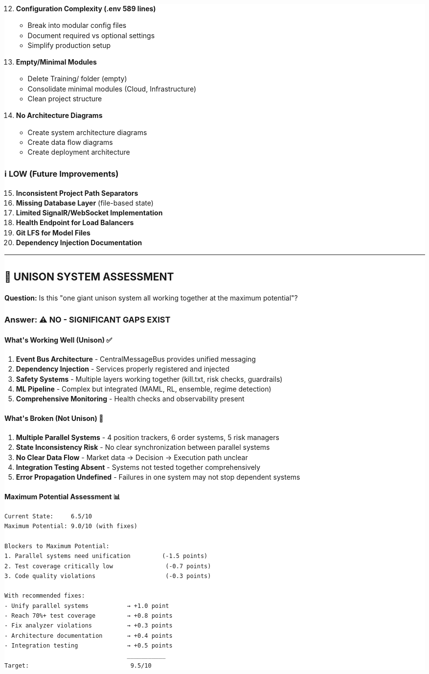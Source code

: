 12. **Configuration Complexity (.env 589 lines)**
    - Break into modular config files
    - Document required vs optional settings
    - Simplify production setup

13. **Empty/Minimal Modules**
    - Delete Training/ folder (empty)
    - Consolidate minimal modules (Cloud, Infrastructure)
    - Clean project structure

14. **No Architecture Diagrams**
    - Create system architecture diagrams
    - Create data flow diagrams
    - Create deployment architecture

### ℹ️ **LOW (Future Improvements)**

15. **Inconsistent Project Path Separators**
16. **Missing Database Layer** (file-based state)
17. **Limited SignalR/WebSocket Implementation**
18. **Health Endpoint for Load Balancers**
19. **Git LFS for Model Files**
20. **Dependency Injection Documentation**

---

## 🎯 UNISON SYSTEM ASSESSMENT

**Question:** Is this "one giant unison system all working together at the maximum potential"?

### Answer: ⚠️ **NO - SIGNIFICANT GAPS EXIST**

#### What's Working Well (Unison) ✅
1. **Event Bus Architecture** - CentralMessageBus provides unified messaging
2. **Dependency Injection** - Services properly registered and injected
3. **Safety Systems** - Multiple layers working together (kill.txt, risk checks, guardrails)
4. **ML Pipeline** - Complex but integrated (MAML, RL, ensemble, regime detection)
5. **Comprehensive Monitoring** - Health checks and observability present

#### What's Broken (Not Unison) 🚨
1. **Multiple Parallel Systems** - 4 position trackers, 6 order systems, 5 risk managers
2. **State Inconsistency Risk** - No clear synchronization between parallel systems
3. **No Clear Data Flow** - Market data → Decision → Execution path unclear
4. **Integration Testing Absent** - Systems not tested together comprehensively
5. **Error Propagation Undefined** - Failures in one system may not stop dependent systems

#### Maximum Potential Assessment 📊
```
Current State:     6.5/10
Maximum Potential: 9.0/10 (with fixes)

Blockers to Maximum Potential:
1. Parallel systems need unification         (-1.5 points)
2. Test coverage critically low               (-0.7 points)
3. Code quality violations                    (-0.3 points)

With recommended fixes:
- Unify parallel systems           → +1.0 point
- Reach 70%+ test coverage         → +0.8 points
- Fix analyzer violations          → +0.3 points
- Architecture documentation       → +0.4 points
- Integration testing              → +0.5 points
                                   ___________
Target:                             9.5/10
```